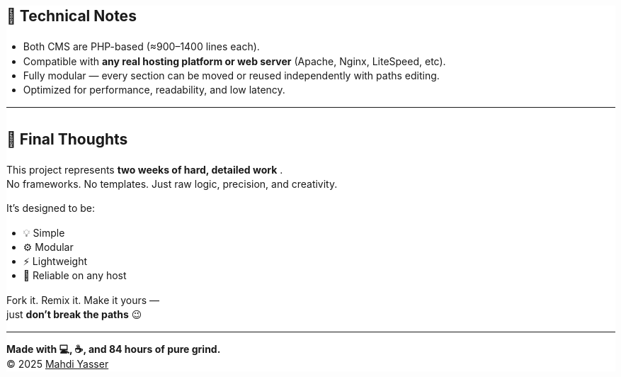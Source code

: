 
## 🧩 Technical Notes

- Both CMS are PHP-based (≈900–1400 lines each).  
- Compatible with **any real hosting platform or web server** (Apache, Nginx, LiteSpeed, etc).  
- Fully modular — every section can be moved or reused independently with paths editing.  
- Optimized for performance, readability, and low latency.  

---

## 🎯 Final Thoughts

This project represents **two weeks of hard, detailed work** .  
No frameworks. No templates. Just raw logic, precision, and creativity.  

It’s designed to be:
- 💡 Simple  
- ⚙️ Modular  
- ⚡ Lightweight  
- 🧱 Reliable on any host  

Fork it. Remix it. Make it yours —  
just **don’t break the paths** 😉  

---

**Made with 💻, ☕, and 84 hours of pure grind.**  
© 2025 [Mahdi Yasser](https://mahdiyasser.site)
